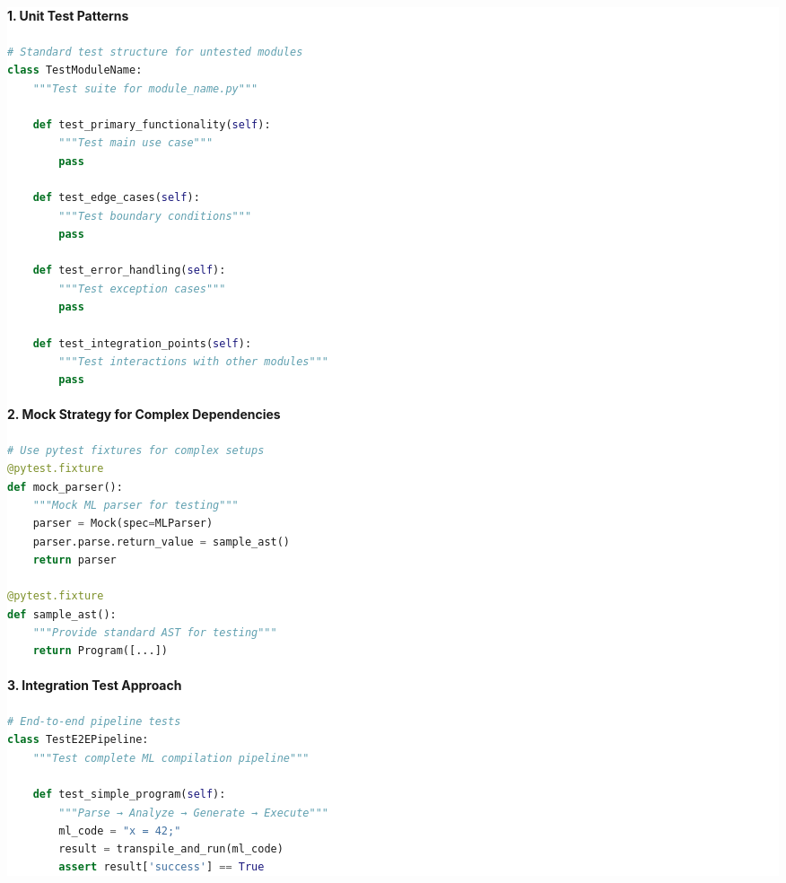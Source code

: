 #### 1. **Unit Test Patterns**
```python
# Standard test structure for untested modules
class TestModuleName:
    """Test suite for module_name.py"""

    def test_primary_functionality(self):
        """Test main use case"""
        pass

    def test_edge_cases(self):
        """Test boundary conditions"""
        pass

    def test_error_handling(self):
        """Test exception cases"""
        pass

    def test_integration_points(self):
        """Test interactions with other modules"""
        pass
```

#### 2. **Mock Strategy for Complex Dependencies**
```python
# Use pytest fixtures for complex setups
@pytest.fixture
def mock_parser():
    """Mock ML parser for testing"""
    parser = Mock(spec=MLParser)
    parser.parse.return_value = sample_ast()
    return parser

@pytest.fixture
def sample_ast():
    """Provide standard AST for testing"""
    return Program([...])
```

#### 3. **Integration Test Approach**
```python
# End-to-end pipeline tests
class TestE2EPipeline:
    """Test complete ML compilation pipeline"""

    def test_simple_program(self):
        """Parse → Analyze → Generate → Execute"""
        ml_code = "x = 42;"
        result = transpile_and_run(ml_code)
        assert result['success'] == True
```
